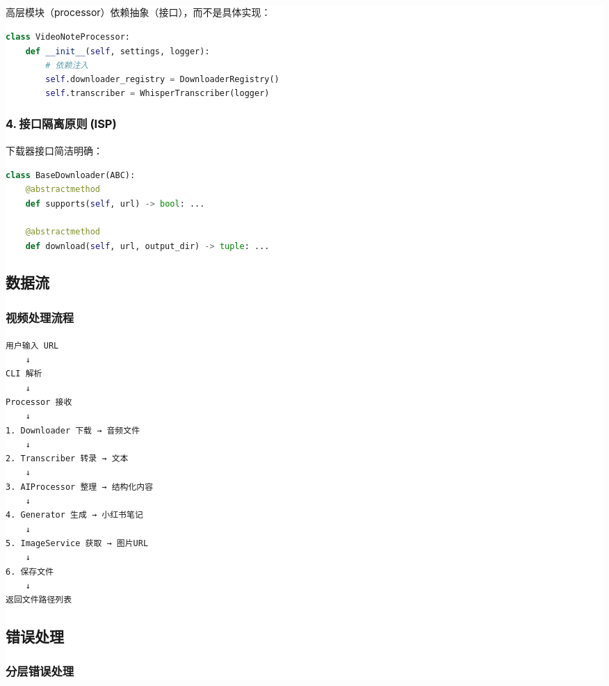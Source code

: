 高层模块（processor）依赖抽象（接口），而不是具体实现：

```python
class VideoNoteProcessor:
    def __init__(self, settings, logger):
        # 依赖注入
        self.downloader_registry = DownloaderRegistry()
        self.transcriber = WhisperTranscriber(logger)
```

### 4. 接口隔离原则 (ISP)

下载器接口简洁明确：

```python
class BaseDownloader(ABC):
    @abstractmethod
    def supports(self, url) -> bool: ...

    @abstractmethod
    def download(self, url, output_dir) -> tuple: ...
```

## 数据流

### 视频处理流程

```
用户输入 URL
    ↓
CLI 解析
    ↓
Processor 接收
    ↓
1. Downloader 下载 → 音频文件
    ↓
2. Transcriber 转录 → 文本
    ↓
3. AIProcessor 整理 → 结构化内容
    ↓
4. Generator 生成 → 小红书笔记
    ↓
5. ImageService 获取 → 图片URL
    ↓
6. 保存文件
    ↓
返回文件路径列表
```

## 错误处理

### 分层错误处理
